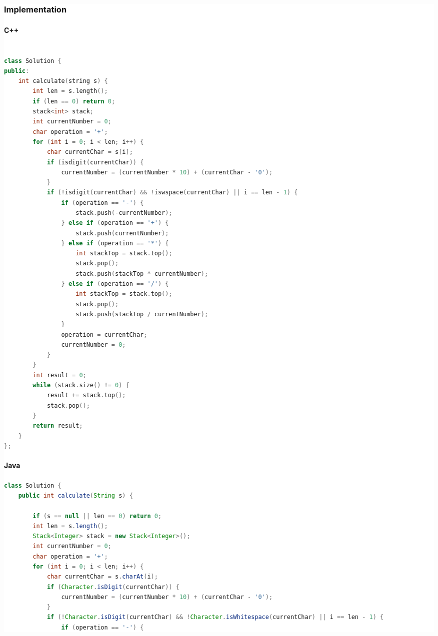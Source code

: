### Implementation

#### C++
```cpp

class Solution {
public:
    int calculate(string s) {
        int len = s.length();
        if (len == 0) return 0;
        stack<int> stack;
        int currentNumber = 0;
        char operation = '+';
        for (int i = 0; i < len; i++) {
            char currentChar = s[i];
            if (isdigit(currentChar)) {
                currentNumber = (currentNumber * 10) + (currentChar - '0');
            }
            if (!isdigit(currentChar) && !iswspace(currentChar) || i == len - 1) {
                if (operation == '-') {
                    stack.push(-currentNumber);
                } else if (operation == '+') {
                    stack.push(currentNumber);
                } else if (operation == '*') {
                    int stackTop = stack.top();
                    stack.pop();
                    stack.push(stackTop * currentNumber);
                } else if (operation == '/') {
                    int stackTop = stack.top();
                    stack.pop();
                    stack.push(stackTop / currentNumber);
                }
                operation = currentChar;
                currentNumber = 0;
            }
        }
        int result = 0;
        while (stack.size() != 0) {
            result += stack.top();
            stack.pop();
        }
        return result;
    }
};
```

#### Java
```java
class Solution {
    public int calculate(String s) {

        if (s == null || len == 0) return 0;
        int len = s.length();
        Stack<Integer> stack = new Stack<Integer>();
        int currentNumber = 0;
        char operation = '+';
        for (int i = 0; i < len; i++) {
            char currentChar = s.charAt(i);
            if (Character.isDigit(currentChar)) {
                currentNumber = (currentNumber * 10) + (currentChar - '0');
            }
            if (!Character.isDigit(currentChar) && !Character.isWhitespace(currentChar) || i == len - 1) {
                if (operation == '-') {
```